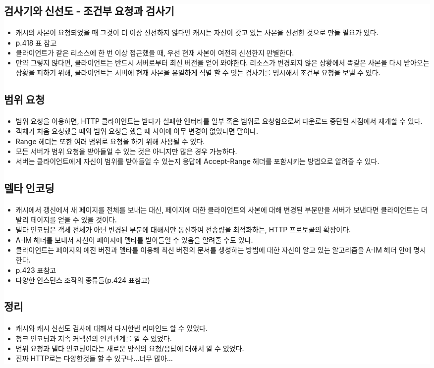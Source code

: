 ## 검사기와 신선도 - 조건부 요청과 검사기
-	캐시의 사본이 요청되었을 때 그것이 더 이상 신선하지 않다면 캐시는 자신이 갖고 있는 사본을 신선한 것으로 만들 필요가 있다.
-	p.418 표 참고
-	클라이언트가 같은 리소스에 한 번 이상 접근했을 때, 우선 현재 사본이 여전히 신선한지 판별한다.
-	만약 그렇지 않다면, 클라이언트는 반드시 서버로부터 최신 버전을 얻어 와야한다. 리소스가 변경되지 않은 상황에서 똑같은 사본을 다시 받아오는 상황을 피하기 위해, 클라이언트는 서버에 현재 사본을 유일하게 식별 할 수 잇는 검사기를 명시해서 조건부 요청을 보낼 수 있다.

## 범위 요청
-	범위 요청을 이용하면, HTTP 클라이언트는 받다가 실패한 엔터티를 일부 혹은 범위로 요청함으로써 다운로드 중단된 시점에서 재개할 수 있다.
-	객체가 처음 요청했을 때와 범위 요청을 했을 때 사이에 아무 변경이 없었다면 말이다.
-	Range 헤더는 또한 여러 범위로 요청을 하기 위해 사용될 수 있다.
-	모든 서버가 범위 요청을 받아들일 수 있는 것은 아니지만 많은 경우 가능하다.
-	서버는 클라이언트에게 자신이 범위를 받아들일 수 있는지 응답에 Accept-Range 헤더를 포함시키는 방법으로 알려줄 수 있다.

## 델타 인코딩
-	캐시에서 갱신에서 새 페이지를 전체를 보내는 대신, 페이지에 대한 클라이언트의 사본에 대해 변경된 부분만을 서버가 보낸다면 클라이언트는 더 발리 페이지를 얻을 수 있을 것이다.
-	델타 인코딩은 객체 전체가 아닌 변경된 부분에 대해서만 통신하여 전송량을 최적화하는, HTTP 프로토콜의 확장이다.
-	A-IM 헤더를 보내서 자신이 페이지에 델타를 받아들일 수 있음을 알려줄 수도 있다.
-	클라이언트는 페이지의 예전 버전과 델타를 이용해 최신 버전의 문서를 생성하는 방법에 대한 자신이 알고 있는 알고리즘을 A-IM 헤더 안에 명시한다.
-	p.423 표참고
-	다양한 인스턴스 조작의 종류들(p.424 표참고)

## 정리
-	캐시와 캐시 신선도 검사에 대해서 다시한번 리마인드 할 수 있었다.
-	청크 인코딩과 지속 커넥션의 연관관계를 알 수 있었다.
-	범위 요청과 델타 인코딩이라는 새로운 방식의 요청/응답에 대해서 알 수 있었다.
-	진짜 HTTP로는 다양한것들 할 수 있구나…너무 많아…
